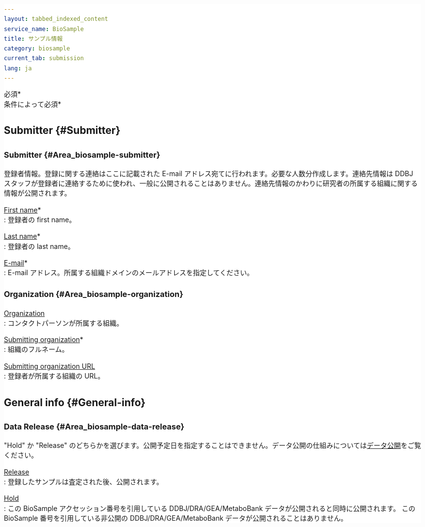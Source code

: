```yaml
---
layout: tabbed_indexed_content
service_name: BioSample
title: サンプル情報
category: biosample
current_tab: submission
lang: ja
---
```


必須<span class="red">\*</span>  
条件によって必須<span class="conditionally_required">\*</span>

## Submitter  {#Submitter}

### Submitter  {#Area_biosample-submitter}

登録者情報。登録に関する連絡はここに記載された E-mail アドレス宛てに行われます。必要な人数分作成します。連絡先情報は DDBJ スタッフが登録者に連絡するために使われ、一般に公開されることはありません。連絡先情報のかわりに研究者の所属する組織に関する情報が公開されます。

[First name](#BioSample_First_name)<span class="red">\*</span><a name="BioSample_First_name"></a>  
: 登録者の first name。

[Last name](#BioSample_Last_name)<span class="red">\*</span><a name="BioSample_Last_name"></a>  
: 登録者の last name。

[E-mail](#BioSample_E-mail)<span class="red">\*</span><a name="BioSample_E-mail"></a>  
: E-mail アドレス。所属する組織ドメインのメールアドレスを指定してください。

### Organization  {#Area_biosample-organization}

[Organization](#Organization)<a name="Organization"></a>  
: コンタクトパーソンが所属する組織。

[Submitting organization](#BioSample_Submitting_organization)<span class="red">\*</span><a name="BioSample_Submitting_organization"></a>  
: 組織のフルネーム。

[Submitting organization URL](#BioSample_Submitting_organization_URL)<a name="BioSample_Submitting_organization_URL"></a>  
: 登録者が所属する組織の URL。

## General info  {#General-info}

### Data Release  {#Area_biosample-data-release}

"Hold" か "Release" のどちらかを選びます。公開予定日を指定することはできません。データ公開の仕組みについては[データ公開](/biosample/overview.html#sample-release)をご覧ください。

[Release](#BioSample_Release)<a name="BioSample_Release"></a>  
: 登録したサンプルは査定された後、公開されます。

[Hold](#BioSample_Hold)<a name="BioSample_Hold"></a>  
: この BioSample アクセッション番号を引用している DDBJ/DRA/GEA/MetaboBank データが公開されると同時に公開されます。
この BioSample 番号を引用している非公開の DDBJ/DRA/GEA/MetaboBank データが公開されることはありません。
